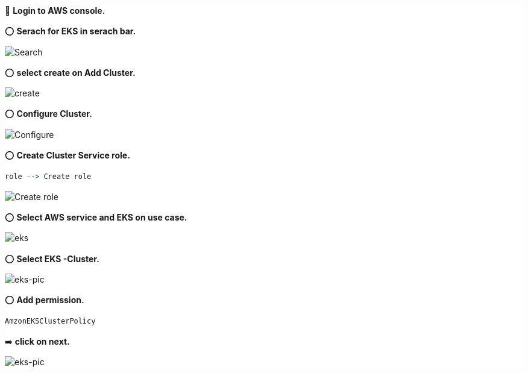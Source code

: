 :passport_control: **Login to AWS console.** 

:o: **Serach for EKS in serach bar.** 

<img alt="Search" src="https://cdn.bioturing.com/documentation/EKS_PIC/eks-search.png" class="lazy" width="100%"> 

<b></b>

:o: **select create on Add Cluster.** 

<b></b>

<img alt="create" src="https://cdn.bioturing.com/documentation/EKS_PIC/select-add-cluster-create.png" class="lazy" width="100%"> 

<b></b>

:o: **Configure Cluster.** 
<b></b>

<img alt="Configure" src="https://cdn.bioturing.com/documentation/EKS_PIC/select-cluster-nameandKube-version.png" class="lazy" width="100%"> 

<b></b>

:o: **Create Cluster Service role.**

```R
role --> Create role
``` 
<b></b>

<img alt="Create role" src="https://cdn.bioturing.com/documentation/EKS_PIC/role-create-role.png" class="lazy" width="100%"> 

<b></b>

:o: **Select AWS service and EKS on use case.** 

<b></b>

<img alt="eks" src="https://cdn.bioturing.com/documentation/EKS_PIC/aws-service-eks.png" class="lazy" width="100%"> 

<b></b>

:o: **Select EKS -Cluster.** 

<b></b>
<img alt="eks-pic" src="https://cdn.bioturing.com/documentation/EKS_PIC/eks-ekscluster-next.png" class="lazy" width="100%"> 
<b></b>
 
:o: **Add permission.** 

```R
AmzonEKSClusterPolicy
``` 
:arrow_right: **click on next.** 

<img alt="eks-pic" src="https://cdn.bioturing.com/documentation/EKS_PIC/autao-add-permission.png" class="lazy" width="100%">

<b></b>
